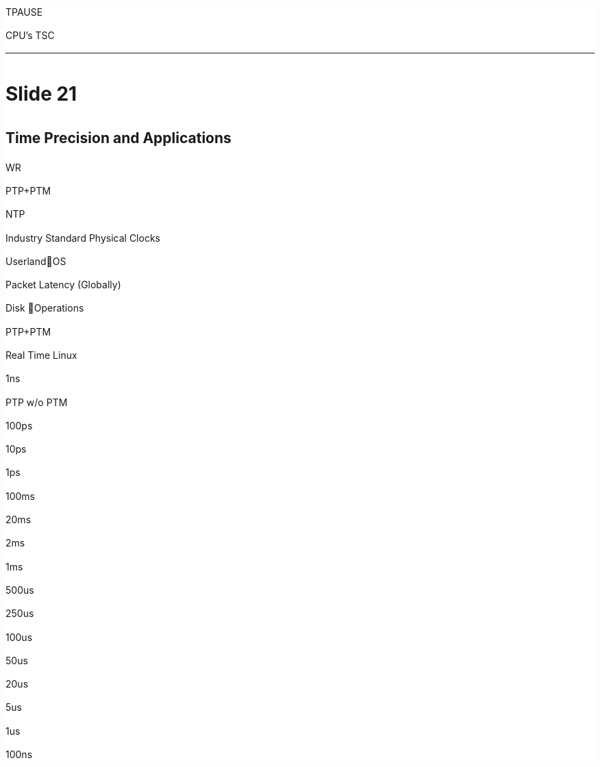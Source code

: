 TPAUSE

CPU’s
TSC

---

# Slide 21

## Time Precision and Applications

WR

PTP+PTM

NTP

Industry Standard Physical Clocks

UserlandOS

Packet Latency (Globally)

Disk Operations

PTP+PTM

Real Time Linux

1ns

PTP w/o PTM

100ps

10ps

1ps

100ms

20ms

2ms

1ms

500us

250us

100us

50us

20us

5us

1us

100ns
